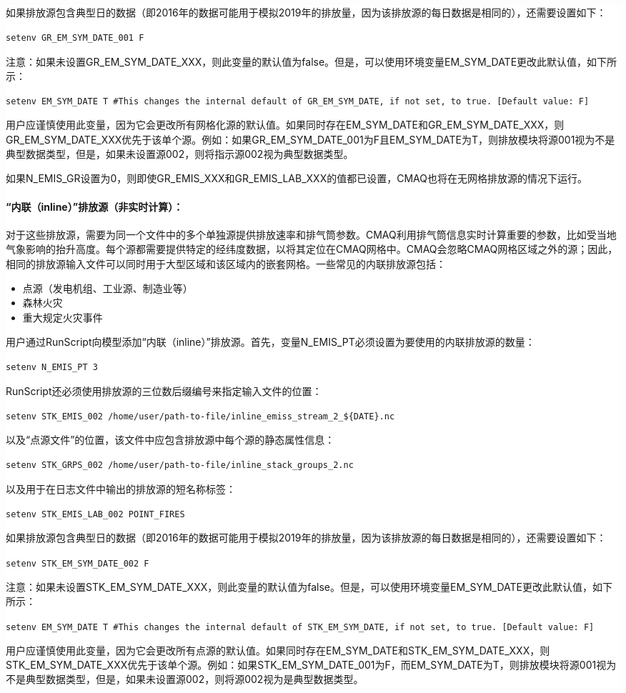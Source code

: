 如果排放源包含典型日的数据（即2016年的数据可能用于模拟2019年的排放量，因为该排放源的每日数据是相同的），还需要设置如下：

```
setenv GR_EM_SYM_DATE_001 F
```

注意：如果未设置GR_EM_SYM_DATE_XXX，则此变量的默认值为false。但是，可以使用环境变量EM_SYM_DATE更改此默认值，如下所示：
```
setenv EM_SYM_DATE T #This changes the internal default of GR_EM_SYM_DATE, if not set, to true. [Default value: F]
```
用户应谨慎使用此变量，因为它会更改所有网格化源的默认值。如果同时存在EM_SYM_DATE和GR_EM_SYM_DATE_XXX，则GR_EM_SYM_DATE_XXX优先于该单个源。例如：如果GR_EM_SYM_DATE_001为F且EM_SYM_DATE为T，则排放模块将源001视为不是典型数据类型，但是，如果未设置源002，则将指示源002视为典型数据类型。

如果N_EMIS_GR设置为0，则即使GR_EMIS_XXX和GR_EMIS_LAB_XXX的值都已设置，CMAQ也将在无网格排放源的情况下运行。

#### “内联（inline）”排放源（非实时计算）：
对于这些排放源，需要为同一个文件中的多个单独源提供排放速率和排气筒参数。CMAQ利用排气筒信息实时计算重要的参数，比如受当地气象影响的抬升高度。每个源都需要提供特定的经纬度数据，以将其定位在CMAQ网格中。CMAQ会忽略CMAQ网格区域之外的源；因此，相同的排放源输入文件可以同时用于大型区域和该区域内的嵌套网格。一些常见的内联排放源包括：

- 点源（发电机组、工业源、制造业等）
- 森林火灾
- 重大规定火灾事件

用户通过RunScript向模型添加“内联（inline）”排放源。首先，变量N_EMIS_PT必须设置为要使用的内联排放源的数量：

```
setenv N_EMIS_PT 3
```
RunScript还必须使用排放源的三位数后缀编号来指定输入文件的位置：

```
setenv STK_EMIS_002 /home/user/path-to-file/inline_emiss_stream_2_${DATE}.nc
```

以及“点源文件”的位置，该文件中应包含排放源中每个源的静态属性信息：

```
setenv STK_GRPS_002 /home/user/path-to-file/inline_stack_groups_2.nc
```


以及用于在日志文件中输出的排放源的短名称标签：

```
setenv STK_EMIS_LAB_002 POINT_FIRES
```

如果排放源包含典型日的数据（即2016年的数据可能用于模拟2019年的排放量，因为该排放源的每日数据是相同的），还需要设置如下：

```
setenv STK_EM_SYM_DATE_002 F
```

注意：如果未设置STK_EM_SYM_DATE_XXX，则此变量的默认值为false。但是，可以使用环境变量EM_SYM_DATE更改此默认值，如下所示：
```
setenv EM_SYM_DATE T #This changes the internal default of STK_EM_SYM_DATE, if not set, to true. [Default value: F]
```
用户应谨慎使用此变量，因为它会更改所有点源的默认值。如果同时存在EM_SYM_DATE和STK_EM_SYM_DATE_XXX，则STK_EM_SYM_DATE_XXX优先于该单个源。例如：如果STK_EM_SYM_DATE_001为F，而EM_SYM_DATE为T，则排放模块将源001视为不是典型数据类型，但是，如果未设置源002，则将源002视为是典型数据类型。
